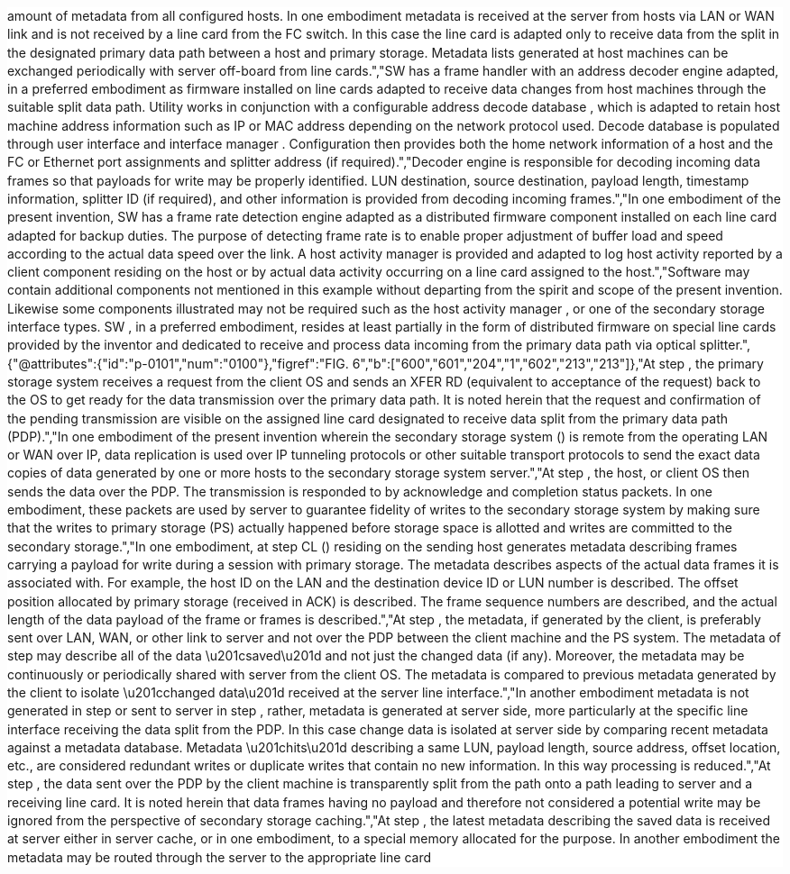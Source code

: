 amount of metadata from all configured hosts. In one embodiment metadata is received at the server from hosts via LAN or WAN link and is not received by a line card from the FC switch. In this case the line card is adapted only to receive data from the split in the designated primary data path between a host and primary storage. Metadata lists generated at host machines can be exchanged periodically with server  off-board from line cards.","SW  has a frame handler with an address decoder engine  adapted, in a preferred embodiment as firmware installed on line cards adapted to receive data changes from host machines through the suitable split data path. Utility  works in conjunction with a configurable address decode database , which is adapted to retain host machine address information such as IP or MAC address depending on the network protocol used. Decode database  is populated through user interface  and interface manager . Configuration then provides both the home network information of a host and the FC or Ethernet port assignments and splitter address (if required).","Decoder engine  is responsible for decoding incoming data frames so that payloads for write may be properly identified. LUN destination, source destination, payload length, timestamp information, splitter ID (if required), and other information is provided from decoding incoming frames.","In one embodiment of the present invention, SW  has a frame rate detection engine  adapted as a distributed firmware component installed on each line card adapted for backup duties. The purpose of detecting frame rate is to enable proper adjustment of buffer load and speed according to the actual data speed over the link. A host activity manager  is provided and adapted to log host activity reported by a client component residing on the host or by actual data activity occurring on a line card assigned to the host.","Software  may contain additional components not mentioned in this example without departing from the spirit and scope of the present invention. Likewise some components illustrated may not be required such as the host activity manager , or one of the secondary storage interface types. SW , in a preferred embodiment, resides at least partially in the form of distributed firmware on special line cards provided by the inventor and dedicated to receive and process data incoming from the primary data path via optical splitter.",{"@attributes":{"id":"p-0101","num":"0100"},"figref":"FIG. 6","b":["600","601","204","1","602","213","213"]},"At step , the primary storage system receives a request from the client OS and sends an XFER RD (equivalent to acceptance of the request) back to the OS to get ready for the data transmission over the primary data path. It is noted herein that the request and confirmation of the pending transmission are visible on the assigned line card designated to receive data split from the primary data path (PDP).","In one embodiment of the present invention wherein the secondary storage system () is remote from the operating LAN or WAN over IP, data replication is used over IP tunneling protocols or other suitable transport protocols to send the exact data copies of data generated by one or more hosts to the secondary storage system server.","At step , the host, or client OS then sends the data over the PDP. The transmission is responded to by acknowledge and completion status packets. In one embodiment, these packets are used by server  to guarantee fidelity of writes to the secondary storage system by making sure that the writes to primary storage (PS) actually happened before storage space is allotted and writes are committed to the secondary storage.","In one embodiment, at step  CL () residing on the sending host generates metadata describing frames carrying a payload for write during a session with primary storage. The metadata describes aspects of the actual data frames it is associated with. For example, the host ID on the LAN and the destination device ID or LUN number is described. The offset position allocated by primary storage (received in ACK) is described. The frame sequence numbers are described, and the actual length of the data payload of the frame or frames is described.","At step , the metadata, if generated by the client, is preferably sent over LAN, WAN, or other link to server  and not over the PDP between the client machine and the PS system. The metadata of step  may describe all of the data \u201csaved\u201d and not just the changed data (if any). Moreover, the metadata may be continuously or periodically shared with server  from the client OS. The metadata is compared to previous metadata generated by the client to isolate \u201cchanged data\u201d received at the server line interface.","In another embodiment metadata is not generated in step  or sent to server  in step , rather, metadata is generated at server side, more particularly at the specific line interface receiving the data split from the PDP. In this case change data is isolated at server side by comparing recent metadata against a metadata database. Metadata \u201chits\u201d describing a same LUN, payload length, source address, offset location, etc., are considered redundant writes or duplicate writes that contain no new information. In this way processing is reduced.","At step , the data sent over the PDP by the client machine is transparently split from the path onto a path leading to server  and a receiving line card. It is noted herein that data frames having no payload and therefore not considered a potential write may be ignored from the perspective of secondary storage caching.","At step , the latest metadata describing the saved data is received at server  either in server cache, or in one embodiment, to a special memory allocated for the purpose. In another embodiment the metadata may be routed through the server to the appropriate line card